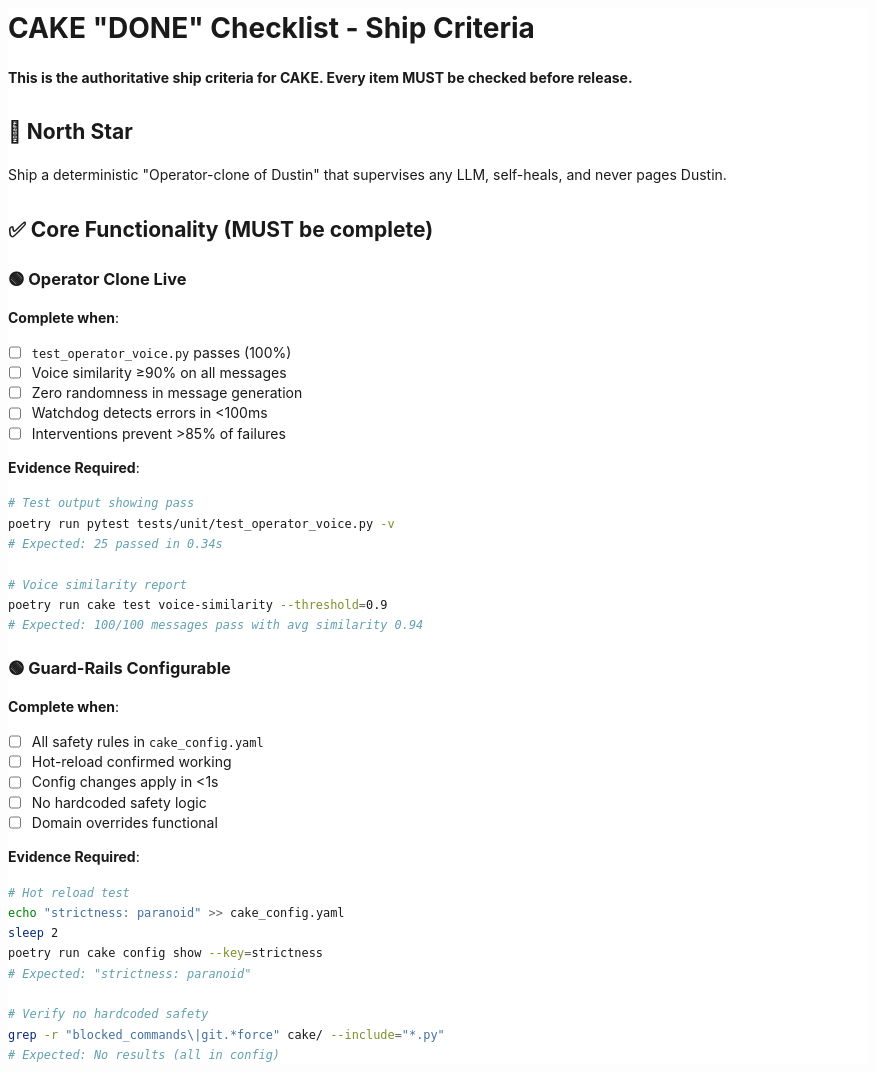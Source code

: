 # CAKE "DONE" Checklist - Ship Criteria

**This is the authoritative ship criteria for CAKE. Every item MUST be checked before release.**

## 🎯 North Star
Ship a deterministic "Operator-clone of Dustin" that supervises any LLM, self-heals, and never pages Dustin.

## ✅ Core Functionality (MUST be complete)

### 🟢 Operator Clone Live
**Complete when**:
- [ ] `test_operator_voice.py` passes (100%)
- [ ] Voice similarity ≥90% on all messages
- [ ] Zero randomness in message generation
- [ ] Watchdog detects errors in <100ms
- [ ] Interventions prevent >85% of failures

**Evidence Required**:
```bash
# Test output showing pass
poetry run pytest tests/unit/test_operator_voice.py -v
# Expected: 25 passed in 0.34s

# Voice similarity report
poetry run cake test voice-similarity --threshold=0.9
# Expected: 100/100 messages pass with avg similarity 0.94
```

### 🟢 Guard-Rails Configurable  
**Complete when**:
- [ ] All safety rules in `cake_config.yaml`
- [ ] Hot-reload confirmed working
- [ ] Config changes apply in <1s
- [ ] No hardcoded safety logic
- [ ] Domain overrides functional

**Evidence Required**:
```bash
# Hot reload test
echo "strictness: paranoid" >> cake_config.yaml
sleep 2
poetry run cake config show --key=strictness
# Expected: "strictness: paranoid"

# Verify no hardcoded safety
grep -r "blocked_commands\|git.*force" cake/ --include="*.py"
# Expected: No results (all in config)
```
